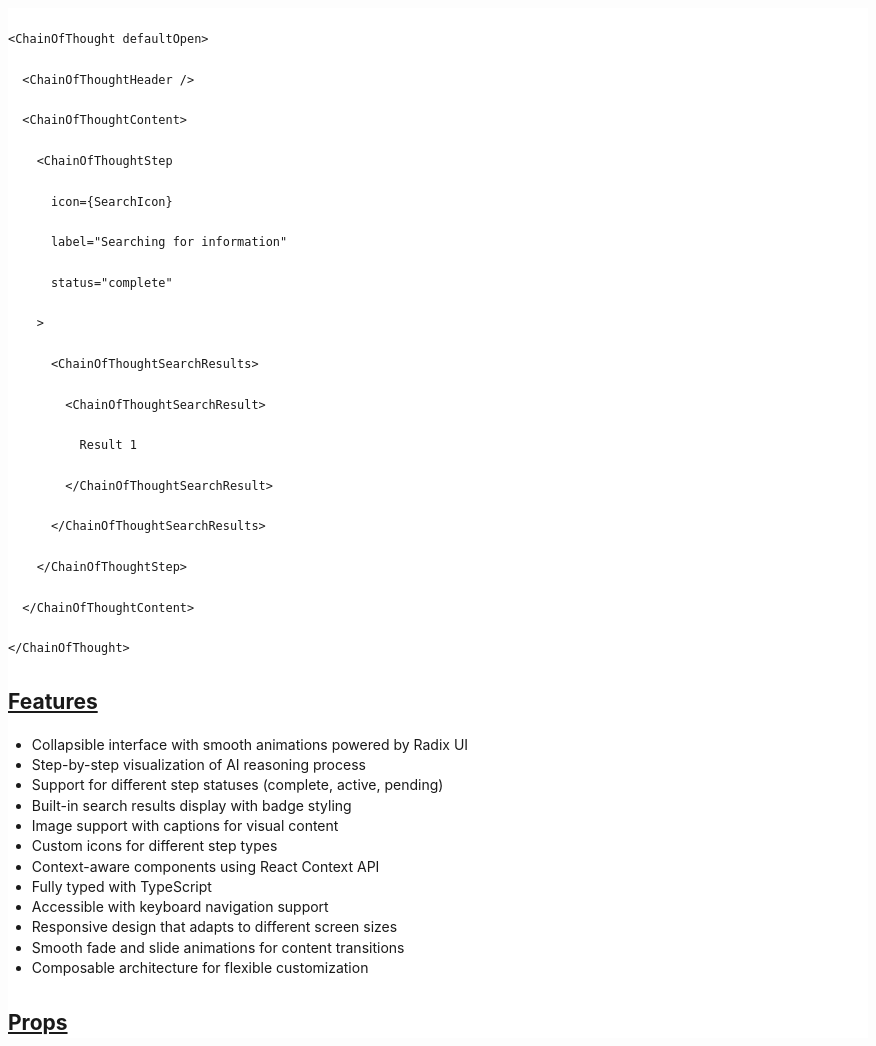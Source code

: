 ```code-block_code__yIKW2

<ChainOfThought defaultOpen>

  <ChainOfThoughtHeader />

  <ChainOfThoughtContent>

    <ChainOfThoughtStep

      icon={SearchIcon}

      label="Searching for information"

      status="complete"

    >

      <ChainOfThoughtSearchResults>

        <ChainOfThoughtSearchResult>

          Result 1

        </ChainOfThoughtSearchResult>

      </ChainOfThoughtSearchResults>

    </ChainOfThoughtStep>

  </ChainOfThoughtContent>

</ChainOfThought>
```

## [Features](https://ai-sdk.dev/elements/components/chain-of-thought\#features)

- Collapsible interface with smooth animations powered by Radix UI
- Step-by-step visualization of AI reasoning process
- Support for different step statuses (complete, active, pending)
- Built-in search results display with badge styling
- Image support with captions for visual content
- Custom icons for different step types
- Context-aware components using React Context API
- Fully typed with TypeScript
- Accessible with keyboard navigation support
- Responsive design that adapts to different screen sizes
- Smooth fade and slide animations for content transitions
- Composable architecture for flexible customization

## [Props](https://ai-sdk.dev/elements/components/chain-of-thought\#props)
